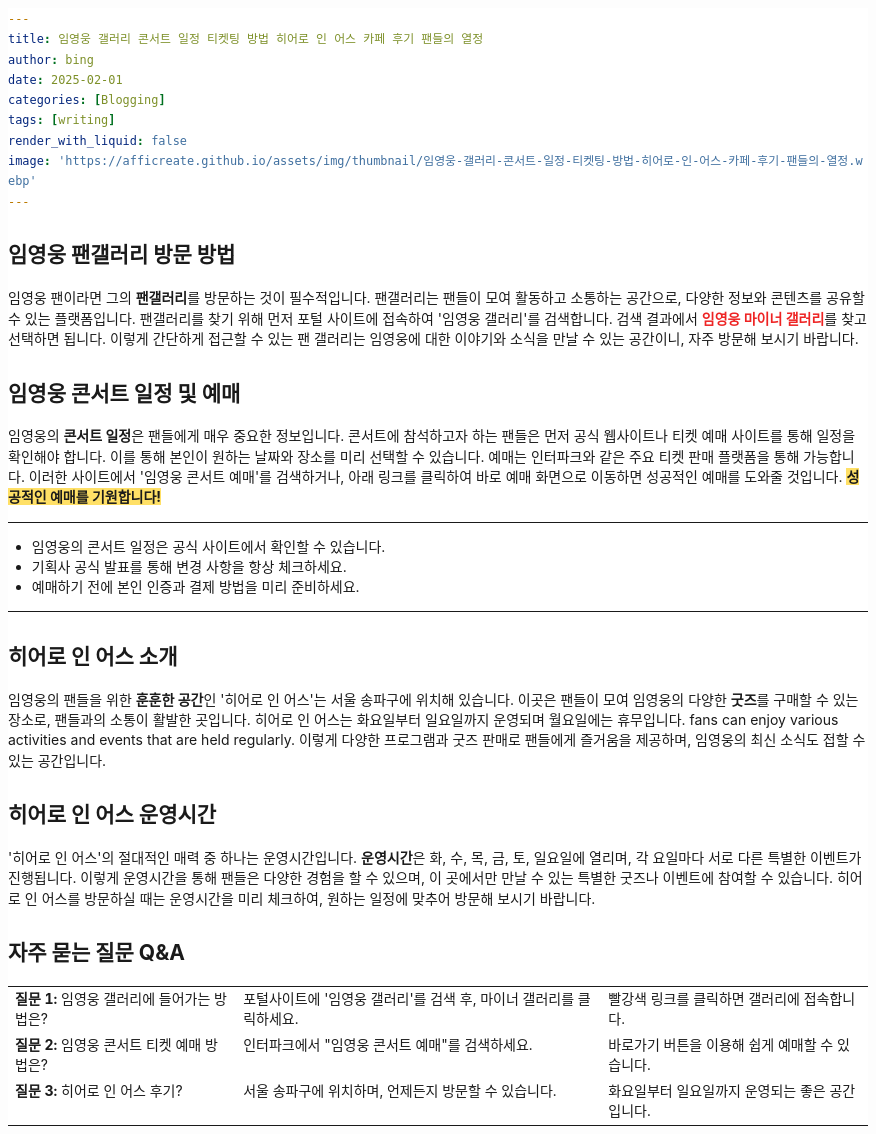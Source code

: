 ```yaml
---
title: 임영웅 갤러리 콘서트 일정 티켓팅 방법 히어로 인 어스 카페 후기 팬들의 열정
author: bing
date: 2025-02-01
categories: [Blogging]
tags: [writing]
render_with_liquid: false
image: 'https://afficreate.github.io/assets/img/thumbnail/임영웅-갤러리-콘서트-일정-티켓팅-방법-히어로-인-어스-카페-후기-팬들의-열정.webp'
---
```



<h2 id='임영웅 팬갤러리 방문 방법'>임영웅 팬갤러리 방문 방법</h2>

<p>임영웅 팬이라면 그의 <b>팬갤러리</b>를 방문하는 것이 필수적입니다. 팬갤러리는 팬들이 모여 활동하고 소통하는 공간으로, 다양한 정보와 콘텐츠를 공유할 수 있는 플랫폼입니다. 팬갤러리를 찾기 위해 먼저 포털 사이트에 접속하여 '임영웅 갤러리'를 검색합니다. 검색 결과에서 <b><span style="color: #ee2323;">임영웅 마이너 갤러리</span></b>를 찾고 선택하면 됩니다. 이렇게 간단하게 접근할 수 있는 팬 갤러리는 임영웅에 대한 이야기와 소식을 만날 수 있는 공간이니, 자주 방문해 보시기 바랍니다.</p>

<h2 id='임영웅 콘서트 일정 및 예매'>임영웅 콘서트 일정 및 예매</h2>

<p>임영웅의 <b>콘서트 일정</b>은 팬들에게 매우 중요한 정보입니다. 콘서트에 참석하고자 하는 팬들은 먼저 공식 웹사이트나 티켓 예매 사이트를 통해 일정을 확인해야 합니다. 이를 통해 본인이 원하는 날짜와 장소를 미리 선택할 수 있습니다. 예매는 인터파크와 같은 주요 티켓 판매 플랫폼을 통해 가능합니다. 이러한 사이트에서 '임영웅 콘서트 예매'를 검색하거나, 아래 링크를 클릭하여 바로 예매 화면으로 이동하면 성공적인 예매를 도와줄 것입니다. <b><span style="background-color: #ffe066;">성공적인 예매를 기원합니다!</span></b></p>

<hr />

<ul>
    <li>임영웅의 콘서트 일정은 공식 사이트에서 확인할 수 있습니다.</li>
    <li>기획사 공식 발표를 통해 변경 사항을 항상 체크하세요.</li>
    <li>예매하기 전에 본인 인증과 결제 방법을 미리 준비하세요.</li>
</ul>

<hr />

<h2 id='히어로 인 어스 소개'>히어로 인 어스 소개</h2>

<p>임영웅의 팬들을 위한 <b>훈훈한 공간</b>인 '히어로 인 어스'는 서울 송파구에 위치해 있습니다. 이곳은 팬들이 모여 임영웅의 다양한 <b>굿즈</b>를 구매할 수 있는 장소로, 팬들과의 소통이 활발한 곳입니다. 히어로 인 어스는 화요일부터 일요일까지 운영되며 월요일에는 휴무입니다. fans can enjoy various activities and events that are held regularly. 이렇게 다양한 프로그램과 굿즈 판매로 팬들에게 즐거움을 제공하며, 임영웅의 최신 소식도 접할 수 있는 공간입니다.</p>

<h2 id='히어로 인 어스 운영시간'>히어로 인 어스 운영시간</h2>

<p>'히어로 인 어스'의 절대적인 매력 중 하나는 운영시간입니다. <b>운영시간</b>은 화, 수, 목, 금, 토, 일요일에 열리며, 각 요일마다 서로 다른 특별한 이벤트가 진행됩니다. 이렇게 운영시간을 통해 팬들은 다양한 경험을 할 수 있으며, 이 곳에서만 만날 수 있는 특별한 굿즈나 이벤트에 참여할 수 있습니다. 히어로 인 어스를 방문하실 때는 운영시간을 미리 체크하여, 원하는 일정에 맞추어 방문해 보시기 바랍니다.</p>

<h2 id='자주 묻는 질문 Q&A'>자주 묻는 질문 Q&A</h2>

<table>
    <tr>
        <td><b>질문 1:</b> 임영웅 갤러리에 들어가는 방법은?</td>
        <td>포털사이트에 '임영웅 갤러리'를 검색 후, 마이너 갤러리를 클릭하세요.</td>
        <td>빨강색 링크를 클릭하면 갤러리에 접속합니다.</td>
    </tr>
    <tr>
        <td><b>질문 2:</b> 임영웅 콘서트 티켓 예매 방법은?</td>
        <td>인터파크에서 "임영웅 콘서트 예매"를 검색하세요.</td>
        <td>바로가기 버튼을 이용해 쉽게 예매할 수 있습니다.</td>
    </tr>
    <tr>
        <td><b>질문 3:</b> 히어로 인 어스 후기?</td>
        <td>서울 송파구에 위치하며, 언제든지 방문할 수 있습니다.</td>
        <td>화요일부터 일요일까지 운영되는 좋은 공간입니다.</td>
    </tr>
</table>
